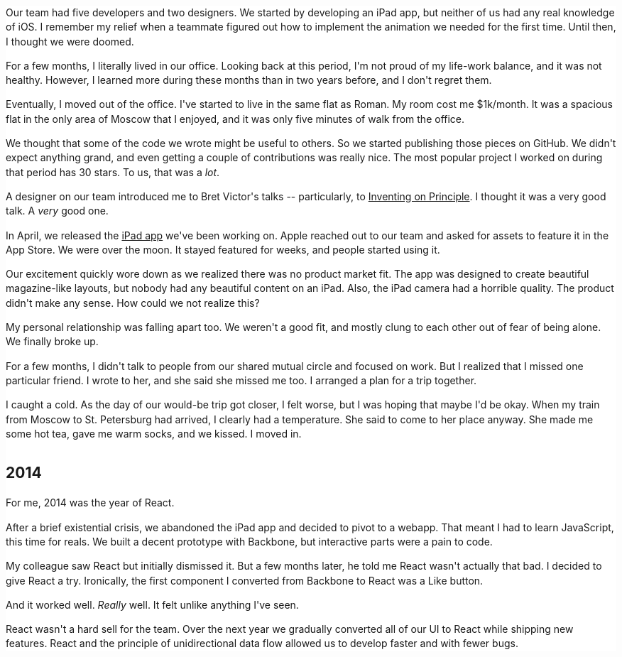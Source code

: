 Our team had five developers and two designers. We started by developing an iPad app, but neither of us had any real knowledge of iOS. I remember my relief when a teammate figured out how to implement the animation we needed for the first time. Until then, I thought we were doomed.

For a few months, I literally lived in our office. Looking back at this period, I'm not proud of my life-work balance, and it was not healthy. However, I learned more during these months than in two years before, and I don't regret them.

Eventually, I moved out of the office. I've started to live in the same flat as Roman. My room cost me $1k/month. It was a spacious flat in the only area of Moscow that I enjoyed, and it was only five minutes of walk from the office.

We thought that some of the code we wrote might be useful to others. So we started publishing those pieces on GitHub. We didn't expect anything grand, and even getting a couple of contributions was really nice. The most popular project I worked on during that period has 30 stars. To us, that was a *lot*.

A designer on our team introduced me to Bret Victor's talks -- particularly, to [Inventing on Principle](https://vimeo.com/36579366). I thought it was a very good talk. A *very* good one.

In April, we released the [iPad app](https://www.youtube.com/watch?v=PjaL0xFbEY8) we've been working on. Apple reached out to our team and asked for assets to feature it in the App Store. We were over the moon. It stayed featured for weeks, and people started using it.

Our excitement quickly wore down as we realized there was no product market fit. The app was designed to create beautiful magazine-like layouts, but nobody had any beautiful content on an iPad. Also, the iPad camera had a horrible quality. The product didn't make any sense. How could we not realize this?

My personal relationship was falling apart too. We weren't a good fit, and mostly clung to each other out of fear of being alone. We finally broke up.

For a few months, I didn't talk to people from our shared mutual circle and focused on work. But I realized that I missed one particular friend. I wrote to her, and she said she missed me too. I arranged a plan for a trip together.

I caught a cold. As the day of our would-be trip got closer, I felt worse, but I was hoping that maybe I'd be okay. When my train from Moscow to St. Petersburg had arrived, I clearly had a temperature. She said to come to her place anyway. She made me some hot tea, gave me warm socks, and we kissed. I moved in.

## 2014

For me, 2014 was the year of React.

After a brief existential crisis, we abandoned the iPad app and decided to pivot to a webapp. That meant I had to learn JavaScript, this time for reals. We built a decent prototype with Backbone, but interactive parts were a pain to code.

My colleague saw React but initially dismissed it. But a few months later, he told me React wasn't actually that bad. I decided to give React a try. Ironically, the first component I converted from Backbone to React was a Like button.

And it worked well. *Really* well. It felt unlike anything I've seen.

React wasn't a hard sell for the team. Over the next year we gradually converted all of our UI to React while shipping new features. React and the principle of unidirectional data flow allowed us to develop faster and with fewer bugs.
